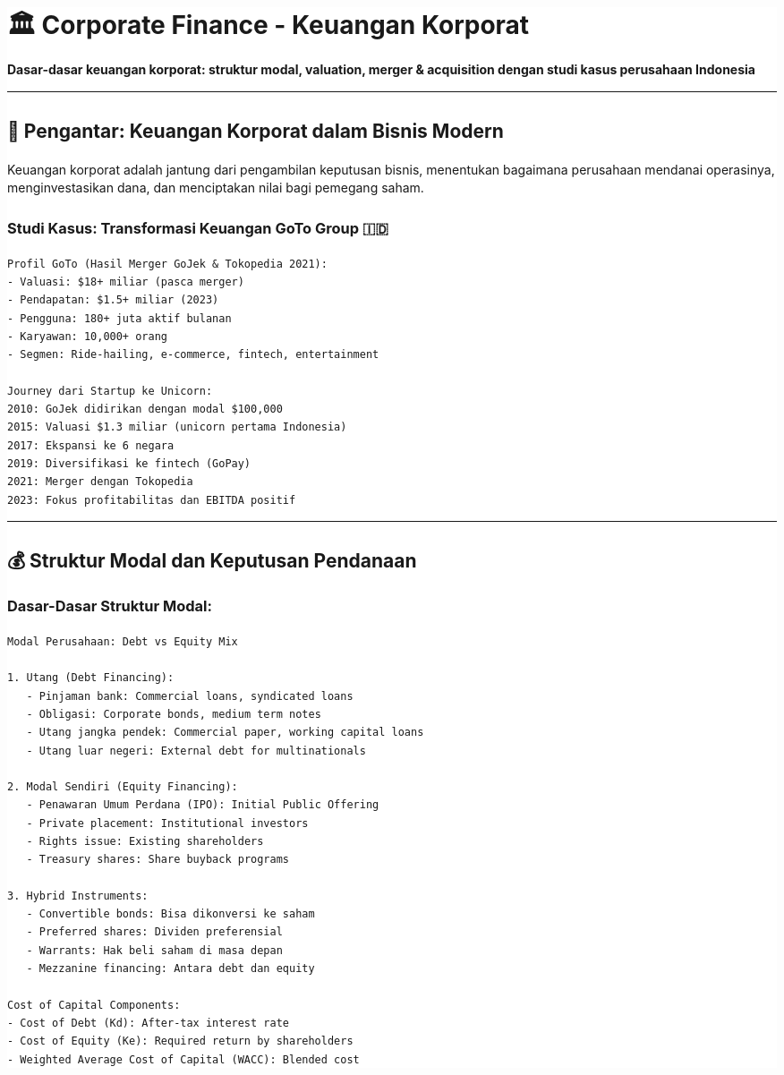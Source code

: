 # 🏛️ Corporate Finance - Keuangan Korporat

**Dasar-dasar keuangan korporat: struktur modal, valuation, merger & acquisition dengan studi kasus perusahaan Indonesia**

---

## 🎯 Pengantar: Keuangan Korporat dalam Bisnis Modern

Keuangan korporat adalah jantung dari pengambilan keputusan bisnis, menentukan bagaimana perusahaan mendanai operasinya, menginvestasikan dana, dan menciptakan nilai bagi pemegang saham.

### **Studi Kasus: Transformasi Keuangan GoTo Group** 🇮🇩
```
Profil GoTo (Hasil Merger GoJek & Tokopedia 2021):
- Valuasi: $18+ miliar (pasca merger)
- Pendapatan: $1.5+ miliar (2023)
- Pengguna: 180+ juta aktif bulanan
- Karyawan: 10,000+ orang
- Segmen: Ride-hailing, e-commerce, fintech, entertainment

Journey dari Startup ke Unicorn:
2010: GoJek didirikan dengan modal $100,000
2015: Valuasi $1.3 miliar (unicorn pertama Indonesia)
2017: Ekspansi ke 6 negara
2019: Diversifikasi ke fintech (GoPay)
2021: Merger dengan Tokopedia
2023: Fokus profitabilitas dan EBITDA positif
```

---

## 💰 Struktur Modal dan Keputusan Pendanaan

### **Dasar-Dasar Struktur Modal**:
```
Modal Perusahaan: Debt vs Equity Mix

1. Utang (Debt Financing):
   - Pinjaman bank: Commercial loans, syndicated loans
   - Obligasi: Corporate bonds, medium term notes
   - Utang jangka pendek: Commercial paper, working capital loans
   - Utang luar negeri: External debt for multinationals

2. Modal Sendiri (Equity Financing):
   - Penawaran Umum Perdana (IPO): Initial Public Offering
   - Private placement: Institutional investors
   - Rights issue: Existing shareholders
   - Treasury shares: Share buyback programs

3. Hybrid Instruments:
   - Convertible bonds: Bisa dikonversi ke saham
   - Preferred shares: Dividen preferensial
   - Warrants: Hak beli saham di masa depan
   - Mezzanine financing: Antara debt dan equity

Cost of Capital Components:
- Cost of Debt (Kd): After-tax interest rate
- Cost of Equity (Ke): Required return by shareholders
- Weighted Average Cost of Capital (WACC): Blended cost
```
